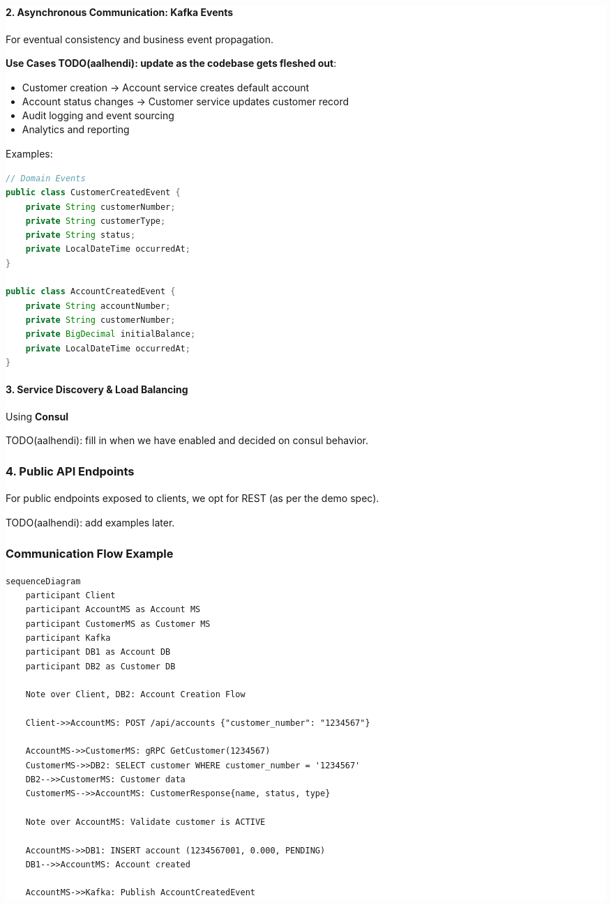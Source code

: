 #### 2. **Asynchronous Communication: Kafka Events**

For eventual consistency and business event propagation.

**Use Cases TODO(aalhendi): update as the codebase gets fleshed out**:

- Customer creation → Account service creates default account
- Account status changes → Customer service updates customer record
- Audit logging and event sourcing
- Analytics and reporting

Examples:

```java
// Domain Events
public class CustomerCreatedEvent {
    private String customerNumber;
    private String customerType;
    private String status;
    private LocalDateTime occurredAt;
}

public class AccountCreatedEvent {
    private String accountNumber;
    private String customerNumber;
    private BigDecimal initialBalance;
    private LocalDateTime occurredAt;
}
```

#### 3. **Service Discovery & Load Balancing**

Using **Consul**

TODO(aalhendi): fill in when we have enabled and decided on consul behavior.

### 4. **Public API Endpoints**

For public endpoints exposed to clients, we opt for REST (as per the demo spec).

TODO(aalhendi): add examples later.

### Communication Flow Example

```mermaid
sequenceDiagram
    participant Client
    participant AccountMS as Account MS
    participant CustomerMS as Customer MS
    participant Kafka
    participant DB1 as Account DB
    participant DB2 as Customer DB

    Note over Client, DB2: Account Creation Flow

    Client->>AccountMS: POST /api/accounts {"customer_number": "1234567"}
    
    AccountMS->>CustomerMS: gRPC GetCustomer(1234567)
    CustomerMS->>DB2: SELECT customer WHERE customer_number = '1234567'
    DB2-->>CustomerMS: Customer data
    CustomerMS-->>AccountMS: CustomerResponse{name, status, type}
    
    Note over AccountMS: Validate customer is ACTIVE
    
    AccountMS->>DB1: INSERT account (1234567001, 0.000, PENDING)
    DB1-->>AccountMS: Account created
    
    AccountMS->>Kafka: Publish AccountCreatedEvent
```